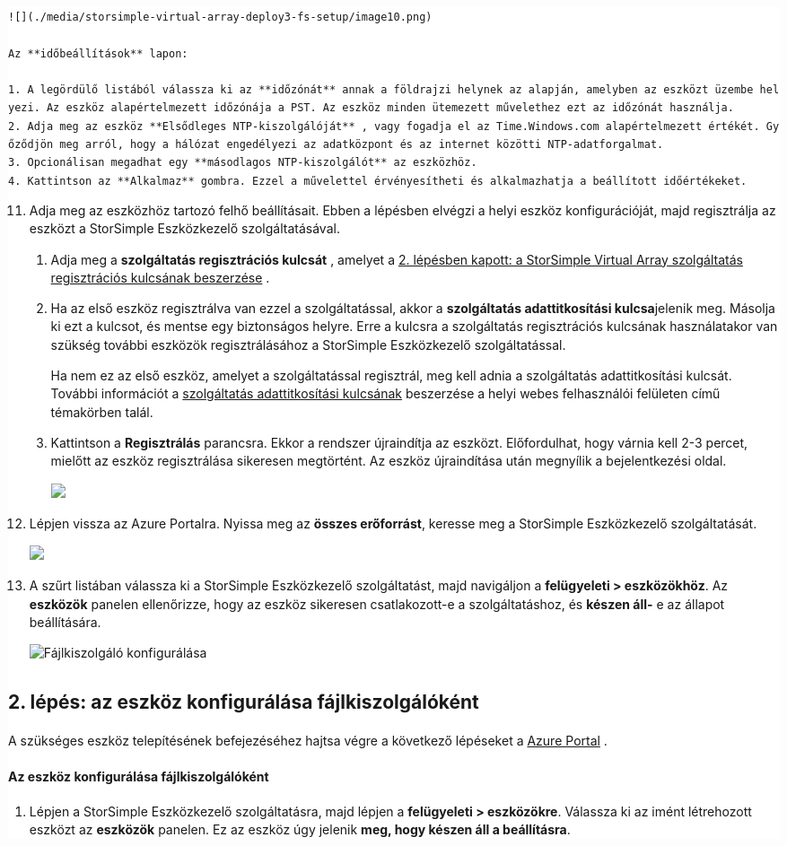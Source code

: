     ![](./media/storsimple-virtual-array-deploy3-fs-setup/image10.png)
    
    Az **időbeállítások** lapon:
    
    1. A legördülő listából válassza ki az **időzónát** annak a földrajzi helynek az alapján, amelyben az eszközt üzembe helyezi. Az eszköz alapértelmezett időzónája a PST. Az eszköz minden ütemezett művelethez ezt az időzónát használja.
    2. Adja meg az eszköz **Elsődleges NTP-kiszolgálóját** , vagy fogadja el az Time.Windows.com alapértelmezett értékét. Győződjön meg arról, hogy a hálózat engedélyezi az adatközpont és az internet közötti NTP-adatforgalmat.
    3. Opcionálisan megadhat egy **másodlagos NTP-kiszolgálót** az eszközhöz.
    4. Kattintson az **Alkalmaz** gombra. Ezzel a művelettel érvényesítheti és alkalmazhatja a beállított időértékeket.
11. Adja meg az eszközhöz tartozó felhő beállításait. Ebben a lépésben elvégzi a helyi eszköz konfigurációját, majd regisztrálja az eszközt a StorSimple Eszközkezelő szolgáltatásával.
    
    1. Adja meg a **szolgáltatás regisztrációs kulcsát** , amelyet a [2. lépésben kapott: a StorSimple Virtual Array szolgáltatás regisztrációs kulcsának beszerzése](storsimple-virtual-array-deploy1-portal-prep.md#step-2-get-the-service-registration-key) .
    2. Ha az első eszköz regisztrálva van ezzel a szolgáltatással, akkor a **szolgáltatás adattitkosítási kulcsa**jelenik meg. Másolja ki ezt a kulcsot, és mentse egy biztonságos helyre. Erre a kulcsra a szolgáltatás regisztrációs kulcsának használatakor van szükség további eszközök regisztrálásához a StorSimple Eszközkezelő szolgáltatással. 
       
       Ha nem ez az első eszköz, amelyet a szolgáltatással regisztrál, meg kell adnia a szolgáltatás adattitkosítási kulcsát. További információt a [szolgáltatás adattitkosítási kulcsának](storsimple-ova-web-ui-admin.md#get-the-service-data-encryption-key) beszerzése a helyi webes felhasználói felületen című témakörben talál.
    3. Kattintson a **Regisztrálás** parancsra. Ekkor a rendszer újraindítja az eszközt. Előfordulhat, hogy várnia kell 2-3 percet, mielőtt az eszköz regisztrálása sikeresen megtörtént. Az eszköz újraindítása után megnyílik a bejelentkezési oldal.
       
       ![](./media/storsimple-virtual-array-deploy3-fs-setup/image13.png)
12. Lépjen vissza az Azure Portalra. Nyissa meg az **összes erőforrást**, keresse meg a StorSimple Eszközkezelő szolgáltatását.
    
    ![](./media/storsimple-virtual-array-deploy3-fs-setup/searchdevicemanagerservice1.png) 
13. A szűrt listában válassza ki a StorSimple Eszközkezelő szolgáltatást, majd navigáljon a **felügyeleti > eszközökhöz**. Az **eszközök** panelen ellenőrizze, hogy az eszköz sikeresen csatlakozott-e a szolgáltatáshoz, és **készen áll-** e az állapot beállítására.
    
    ![Fájlkiszolgáló konfigurálása](./media/storsimple-virtual-array-deploy3-fs-setup/deployfs2m.png)

## <a name="step-2-configure-the-device-as-file-server"></a>2. lépés: az eszköz konfigurálása fájlkiszolgálóként
A szükséges eszköz telepítésének befejezéséhez hajtsa végre a következő lépéseket a [Azure Portal](https://portal.azure.com/) .

#### <a name="to-configure-the-device-as-file-server"></a>Az eszköz konfigurálása fájlkiszolgálóként
1. Lépjen a StorSimple Eszközkezelő szolgáltatásra, majd lépjen a **felügyeleti > eszközökre**. Válassza ki az imént létrehozott eszközt az **eszközök** panelen. Ez az eszköz úgy jelenik **meg, hogy készen áll a beállításra**.
   